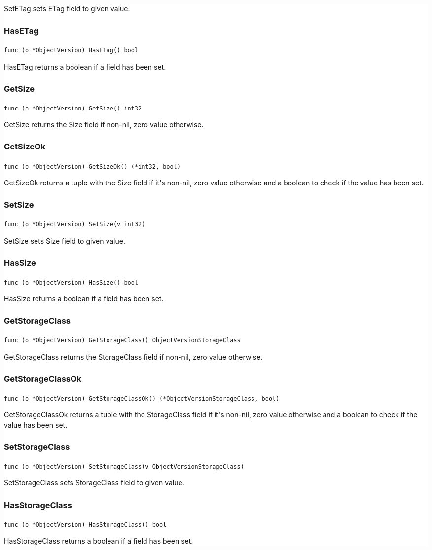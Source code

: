 SetETag sets ETag field to given value.

### HasETag

`func (o *ObjectVersion) HasETag() bool`

HasETag returns a boolean if a field has been set.

### GetSize

`func (o *ObjectVersion) GetSize() int32`

GetSize returns the Size field if non-nil, zero value otherwise.

### GetSizeOk

`func (o *ObjectVersion) GetSizeOk() (*int32, bool)`

GetSizeOk returns a tuple with the Size field if it's non-nil, zero value otherwise
and a boolean to check if the value has been set.

### SetSize

`func (o *ObjectVersion) SetSize(v int32)`

SetSize sets Size field to given value.

### HasSize

`func (o *ObjectVersion) HasSize() bool`

HasSize returns a boolean if a field has been set.

### GetStorageClass

`func (o *ObjectVersion) GetStorageClass() ObjectVersionStorageClass`

GetStorageClass returns the StorageClass field if non-nil, zero value otherwise.

### GetStorageClassOk

`func (o *ObjectVersion) GetStorageClassOk() (*ObjectVersionStorageClass, bool)`

GetStorageClassOk returns a tuple with the StorageClass field if it's non-nil, zero value otherwise
and a boolean to check if the value has been set.

### SetStorageClass

`func (o *ObjectVersion) SetStorageClass(v ObjectVersionStorageClass)`

SetStorageClass sets StorageClass field to given value.

### HasStorageClass

`func (o *ObjectVersion) HasStorageClass() bool`

HasStorageClass returns a boolean if a field has been set.
